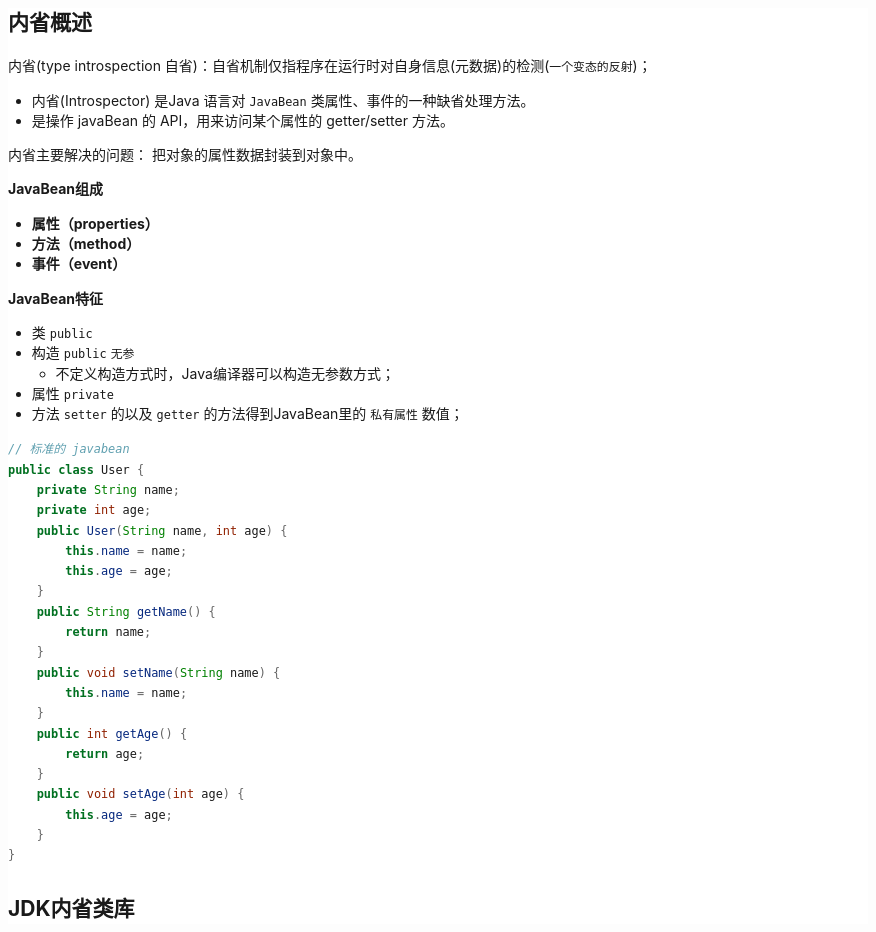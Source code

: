 


## 内省概述

内省(type introspection 自省)：自省机制仅指程序在运行时对自身信息(元数据)的检测(`一个变态的反射`)；

+ 内省(Introspector) 是Java 语言对 `JavaBean` 类属性、事件的一种缺省处理方法。
+ 是操作 javaBean 的 API，用来访问某个属性的 getter/setter 方法。

内省主要解决的问题： 把对象的属性数据封装到对象中。



**JavaBean组成**

+ **属性（properties）**
+ **方法（method）**
+  **事件（event）**



**JavaBean特征**

+ 类     `public` 
+ 构造 `public` `无参` 
  + 不定义构造方式时，Java编译器可以构造无参数方式；
+ 属性  `private`
+ 方法  `setter` 的以及 `getter` 的方法得到JavaBean里的 `私有属性` 数值；

```java
// 标准的 javabean
public class User {
    private String name;
    private int age;
    public User(String name, int age) {
        this.name = name;
        this.age = age;
    }
    public String getName() {
        return name;
    }
    public void setName(String name) {
        this.name = name;
    }
    public int getAge() {
        return age;
    }
    public void setAge(int age) {
        this.age = age;
    }
}
```



## JDK内省类库
